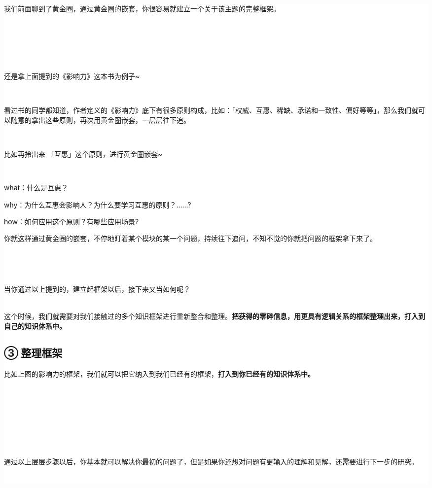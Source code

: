  <p></p>
 <p data-pid="rE4lm-LT">我们前面聊到了黄金圈，通过黄金圈的嵌套，你很容易就建立一个关于该主题的完整框架。</p>
 <p></p>
 <p class="ztext-empty-paragraph"><br></p>
 <p></p>
 <figure>
  <img src="https://picx.zhimg.com/50/v2-685f61ec050ffe0c58a93aef0206abc6_720w.jpg?source=1940ef5c" alt="" data-rawwidth="720" data-rawheight="376" data-original-token="v2-685f61ec050ffe0c58a93aef0206abc6" class="origin_image zh-lightbox-thumb" width="720" data-original="https://pic1.zhimg.com/v2-685f61ec050ffe0c58a93aef0206abc6_r.jpg?source=1940ef5c">
 </figure>
 <p></p>
 <p class="ztext-empty-paragraph"><br></p>
 <p></p>
 <p data-pid="QAbluIFg">还是拿上面提到的《影响力》这本书为例子~</p>
 <p></p>
 <p class="ztext-empty-paragraph"><br></p>
 <p></p>
 <p data-pid="LvTglGmK">看过书的同学都知道，作者定义的《影响力》底下有很多原则构成，比如：「权威、互惠、稀缺、承诺和一致性、偏好等等」，那么我们就可以随意的拿出这些原则，再次用黄金圈嵌套，一层层往下追。</p>
 <p></p>
 <p class="ztext-empty-paragraph"><br></p>
 <p></p>
 <p data-pid="hIahfiqi">比如再拎出来 「互惠」这个原则，进行黄金圈嵌套~</p>
 <p></p>
 <p class="ztext-empty-paragraph"><br></p>
 <p></p>
 <p data-pid="zQbuPHT0">what：什么是互惠？</p>
 <p></p>
 <p data-pid="ljqnAkl4">why：为什么互惠会影响人？为什么要学习互惠的原则？......?</p>
 <p></p>
 <p data-pid="INAtWcPW">how：如何应用这个原则？有哪些应用场景?<br></p>
 <p></p>
 <p data-pid="DmA_10SQ">你就这样通过黄金圈的嵌套，不停地盯着某个模块的某一个问题，持续往下追问，不知不觉的你就把问题的框架拿下来了。<br></p>
 <p></p>
 <figure>
  <img src="https://picx.zhimg.com/50/v2-afe347892fc355b75f50d504468a89fd_720w.jpg?source=1940ef5c" alt="" data-rawwidth="1920" data-rawheight="1530" data-original-token="v2-afe347892fc355b75f50d504468a89fd" class="origin_image zh-lightbox-thumb" width="1920" data-original="https://pic1.zhimg.com/v2-afe347892fc355b75f50d504468a89fd_r.jpg?source=1940ef5c">
 </figure>
 <p></p>
 <p class="ztext-empty-paragraph"><br></p>
 <p></p>
 <p data-pid="vIqy72HF">当你通过以上提到的，建立起框架以后，接下来又当如何呢？</p>
 <p></p>
 <p data-pid="uv55iCEh"><br>
   这个时候，我们就需要对我们接触过的多个知识框架进行重新整合和整理。<strong>把获得的零碎信息，用更具有逻辑关系的框架整理出来，打入到自己的知识体系中。</strong><br></p>
 <p></p>
 <h2><strong>③ 整理框架</strong><br></h2>
 <p></p>
 <p data-pid="heVqbsHK">比如上图的影响力的框架，我们就可以把它纳入到我们已经有的框架，<strong>打入到你已经有的知识体系中。</strong><br></p>
 <p></p>
 <figure>
  <img src="https://pic1.zhimg.com/50/v2-d7bf9e5931ee8bc6ae2b04c68b0abcdc_720w.jpg?source=1940ef5c" alt="" data-rawwidth="720" data-rawheight="453" data-original-token="v2-d7bf9e5931ee8bc6ae2b04c68b0abcdc" class="origin_image zh-lightbox-thumb" width="720" data-original="https://picx.zhimg.com/v2-d7bf9e5931ee8bc6ae2b04c68b0abcdc_r.jpg?source=1940ef5c">
 </figure>
 <p></p>
 <p class="ztext-empty-paragraph"><br></p>
 <p></p>
 <figure>
  <img src="https://pica.zhimg.com/50/v2-b2c9c2db30893c8adf5f594335b1aa9f_720w.jpg?source=1940ef5c" alt="" data-rawwidth="720" data-rawheight="385" data-original-token="v2-b2c9c2db30893c8adf5f594335b1aa9f" class="origin_image zh-lightbox-thumb" width="720" data-original="https://pic1.zhimg.com/v2-b2c9c2db30893c8adf5f594335b1aa9f_r.jpg?source=1940ef5c">
 </figure>
 <p></p>
 <p data-pid="3_mNdjop"><br><br>
   通过以上层层步骤以后，你基本就可以解决你最初的问题了，但是如果你还想对问题有更输入的理解和见解，还需要进行下一步的研究。</p>
 <p></p>
 <p class="ztext-empty-paragraph"><br></p>